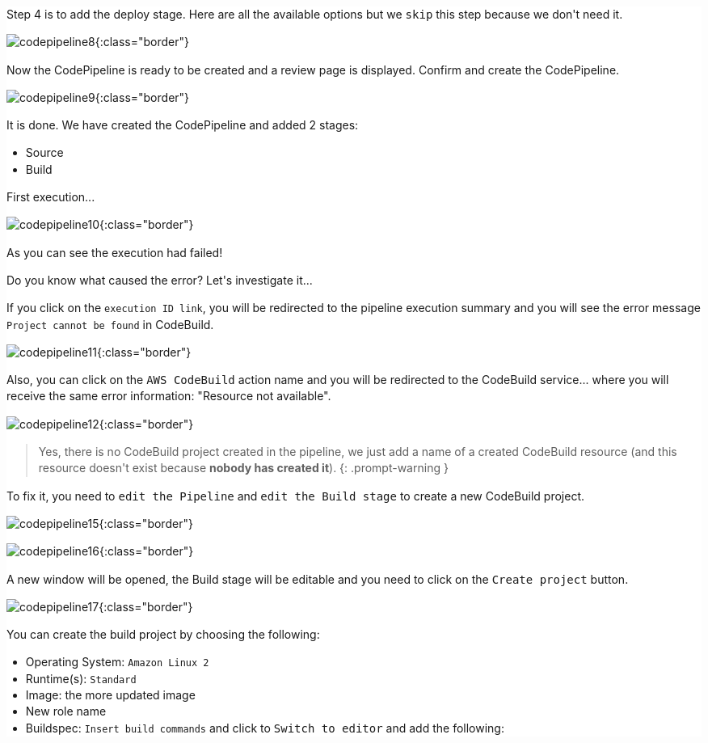 Step 4 is to add the deploy stage. Here are all the available options but we <kbd>skip</kbd> this step because we don't need it.

![codepipeline8](console/codepipeline-8-deploy.png){:class="border"}

Now the CodePipeline is ready to be created and a review page is displayed. Confirm and create the CodePipeline.

![codepipeline9](console/codepipeline-9.png){:class="border"}

It is done. We have created the CodePipeline and added 2 stages:

- Source
- Build

First execution...

![codepipeline10](console/codepipeline-10.png){:class="border"}

As you can see the execution had failed!

Do you know what caused the error? Let's investigate it...

If you click on the `execution ID link`, you will be redirected to the pipeline execution summary and you will see the error message `Project cannot be found` in CodeBuild.

![codepipeline11](console/codepipeline-11.png){:class="border"}

Also, you can click on the <kbd>AWS CodeBuild</kbd> action name and you will be redirected to the CodeBuild service... where you will receive the same error information: "Resource not available".

![codepipeline12](console/codepipeline-12.png){:class="border"}

> Yes, there is no CodeBuild project created in the pipeline, we just add a name of a created CodeBuild resource (and this resource doesn't exist because **nobody has created it**).
{: .prompt-warning }

To fix it, you need to <kbd>edit the Pipeline</kbd> and <kbd>edit the Build stage</kbd> to create a new CodeBuild project.

![codepipeline15](console/codepipeline-15.png){:class="border"}

![codepipeline16](console/codepipeline-16.png){:class="border"}

A new window will be opened, the Build stage will be editable and you need to click on the <kbd>Create project</kbd> button.

![codepipeline17](console/codepipeline-17.png){:class="border"}

You can create the build project by choosing the following:

- Operating System: `Amazon Linux 2`
- Runtime(s): `Standard`
- Image: the more updated image
- New role name
- Buildspec: `Insert build commands` and click to <kbd>Switch to editor</kbd> and add the following:
